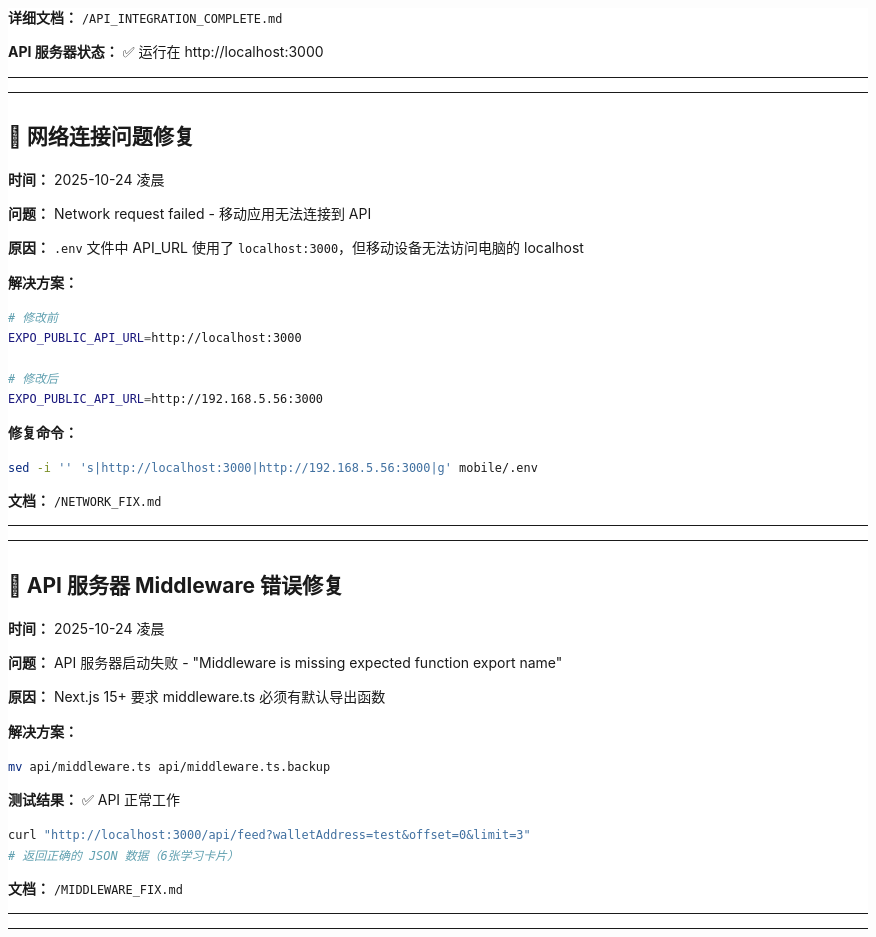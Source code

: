**详细文档：** `/API_INTEGRATION_COMPLETE.md`

**API 服务器状态：** ✅ 运行在 http://localhost:3000

---

---

## 🔧 网络连接问题修复

**时间：** 2025-10-24 凌晨

**问题：** Network request failed - 移动应用无法连接到 API

**原因：** `.env` 文件中 API_URL 使用了 `localhost:3000`，但移动设备无法访问电脑的 localhost

**解决方案：**
```bash
# 修改前
EXPO_PUBLIC_API_URL=http://localhost:3000

# 修改后
EXPO_PUBLIC_API_URL=http://192.168.5.56:3000
```

**修复命令：**
```bash
sed -i '' 's|http://localhost:3000|http://192.168.5.56:3000|g' mobile/.env
```

**文档：** `/NETWORK_FIX.md`

---

---

## 🔧 API 服务器 Middleware 错误修复

**时间：** 2025-10-24 凌晨

**问题：** API 服务器启动失败 - "Middleware is missing expected function export name"

**原因：** Next.js 15+ 要求 middleware.ts 必须有默认导出函数

**解决方案：**
```bash
mv api/middleware.ts api/middleware.ts.backup
```

**测试结果：** ✅ API 正常工作
```bash
curl "http://localhost:3000/api/feed?walletAddress=test&offset=0&limit=3"
# 返回正确的 JSON 数据（6张学习卡片）
```

**文档：** `/MIDDLEWARE_FIX.md`

---

---